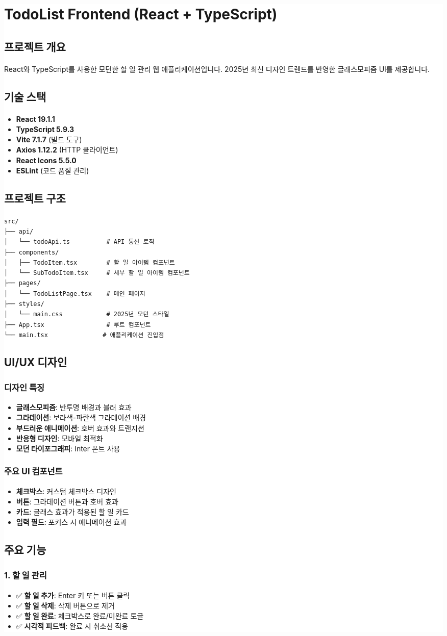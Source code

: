 # TodoList Frontend (React + TypeScript)

## 프로젝트 개요
React와 TypeScript를 사용한 모던한 할 일 관리 웹 애플리케이션입니다. 2025년 최신 디자인 트렌드를 반영한 글래스모피즘 UI를 제공합니다.

## 기술 스택
- **React 19.1.1**
- **TypeScript 5.9.3**
- **Vite 7.1.7** (빌드 도구)
- **Axios 1.12.2** (HTTP 클라이언트)
- **React Icons 5.5.0**
- **ESLint** (코드 품질 관리)

## 프로젝트 구조
```
src/
├── api/
│   └── todoApi.ts          # API 통신 로직
├── components/
│   ├── TodoItem.tsx        # 할 일 아이템 컴포넌트
│   └── SubTodoItem.tsx     # 세부 할 일 아이템 컴포넌트
├── pages/
│   └── TodoListPage.tsx    # 메인 페이지
├── styles/
│   └── main.css            # 2025년 모던 스타일
├── App.tsx                 # 루트 컴포넌트
└── main.tsx               # 애플리케이션 진입점
```

## UI/UX 디자인

### 디자인 특징
- **글래스모피즘**: 반투명 배경과 블러 효과
- **그라데이션**: 보라색-파란색 그라데이션 배경
- **부드러운 애니메이션**: 호버 효과와 트랜지션
- **반응형 디자인**: 모바일 최적화
- **모던 타이포그래피**: Inter 폰트 사용

### 주요 UI 컴포넌트
- **체크박스**: 커스텀 체크박스 디자인
- **버튼**: 그라데이션 버튼과 호버 효과
- **카드**: 글래스 효과가 적용된 할 일 카드
- **입력 필드**: 포커스 시 애니메이션 효과

## 주요 기능

### 1. 할 일 관리
- ✅ **할 일 추가**: Enter 키 또는 버튼 클릭
- ✅ **할 일 삭제**: 삭제 버튼으로 제거
- ✅ **할 일 완료**: 체크박스로 완료/미완료 토글
- ✅ **시각적 피드백**: 완료 시 취소선 적용
